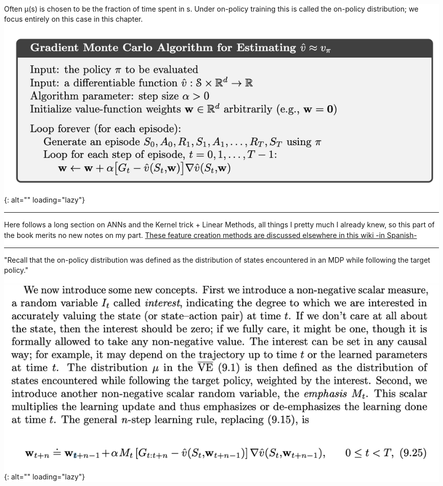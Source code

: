 Often µ(s) is chosen to be the fraction of time spent in s. Under on-policy training this is called the on-policy distribution; we focus entirely on this case in this chapter.

![Screen_Shot_2022-06-28_at_15-54-02.png](image_rl/Screen_Shot_2022-06-28_at_15-54-02.png){: alt="" loading="lazy"}

---

Here follows a long section on ANNs and the Kernel trick + Linear Methods, all things I pretty much I already knew, so this part of the book merits no new notes on my part. [These feature creation methods are discussed elsewhere in this wiki -in Spanish-](/wiki/patrones)

---

"Recall that the on-policy distribution was defined as the distribution of states encountered in an MDP while following the target policy."

![Screen_Shot_2022-06-29_at_15-12-48.png](image_rl/Screen_Shot_2022-06-29_at_15-12-48.png){: alt="" loading="lazy"}
